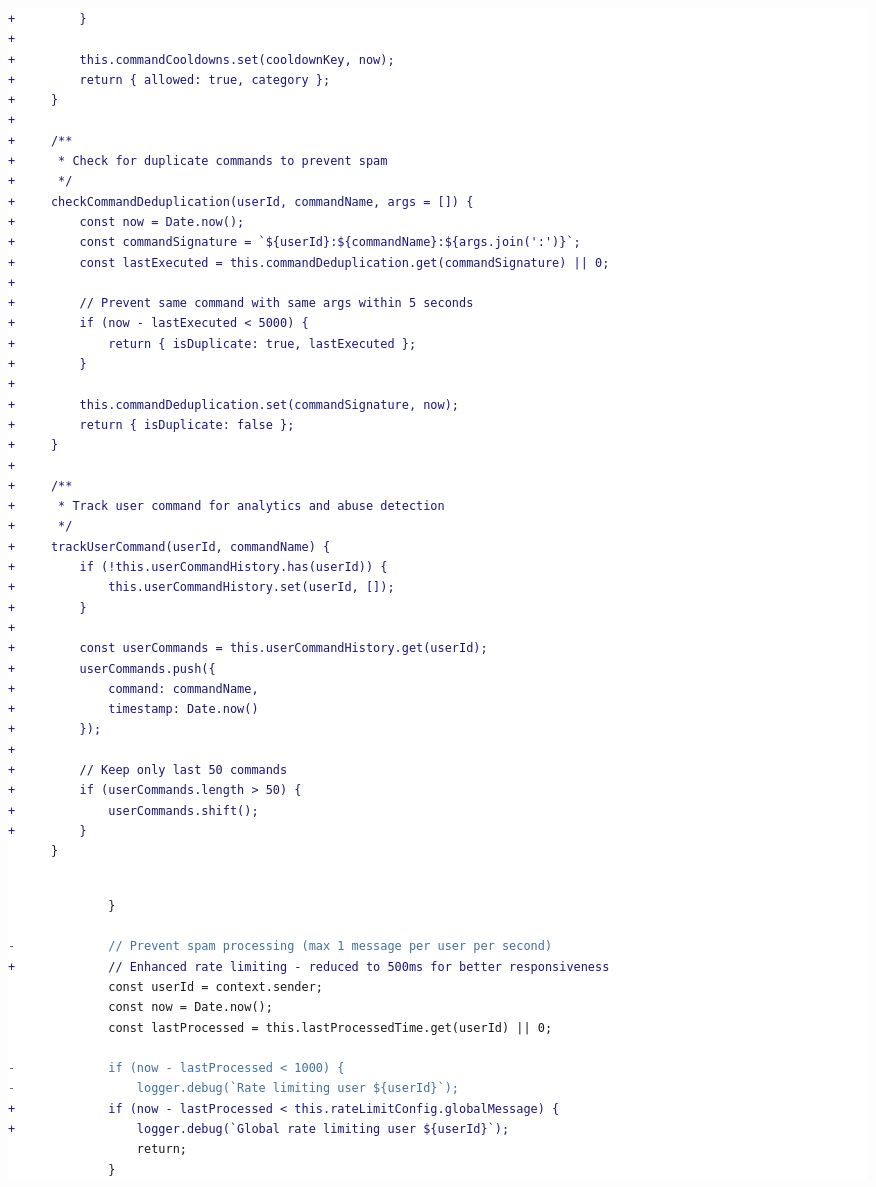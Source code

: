 ```diff
+         }
+         
+         this.commandCooldowns.set(cooldownKey, now);
+         return { allowed: true, category };
+     }
+ 
+     /**
+      * Check for duplicate commands to prevent spam
+      */
+     checkCommandDeduplication(userId, commandName, args = []) {
+         const now = Date.now();
+         const commandSignature = `${userId}:${commandName}:${args.join(':')}`;
+         const lastExecuted = this.commandDeduplication.get(commandSignature) || 0;
+         
+         // Prevent same command with same args within 5 seconds
+         if (now - lastExecuted < 5000) {
+             return { isDuplicate: true, lastExecuted };
+         }
+         
+         this.commandDeduplication.set(commandSignature, now);
+         return { isDuplicate: false };
+     }
+ 
+     /**
+      * Track user command for analytics and abuse detection
+      */
+     trackUserCommand(userId, commandName) {
+         if (!this.userCommandHistory.has(userId)) {
+             this.userCommandHistory.set(userId, []);
+         }
+         
+         const userCommands = this.userCommandHistory.get(userId);
+         userCommands.push({
+             command: commandName,
+             timestamp: Date.now()
+         });
+         
+         // Keep only last 50 commands
+         if (userCommands.length > 50) {
+             userCommands.shift();
+         }
      }
  
```

```diff
              }
              
-             // Prevent spam processing (max 1 message per user per second)
+             // Enhanced rate limiting - reduced to 500ms for better responsiveness
              const userId = context.sender;
              const now = Date.now();
              const lastProcessed = this.lastProcessedTime.get(userId) || 0;
              
-             if (now - lastProcessed < 1000) {
-                 logger.debug(`Rate limiting user ${userId}`);
+             if (now - lastProcessed < this.rateLimitConfig.globalMessage) {
+                 logger.debug(`Global rate limiting user ${userId}`);
                  return;
              }
```
